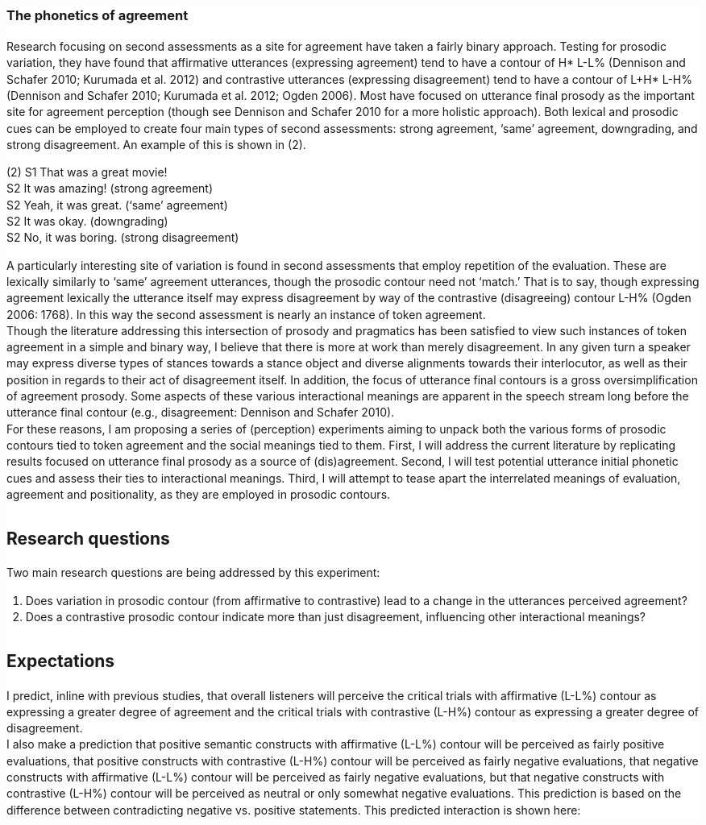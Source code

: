 ### The phonetics of agreement
Research focusing on second assessments as a site for agreement have taken a fairly binary approach. Testing for prosodic variation, they have found that affirmative utterances (expressing agreement) tend to have a contour of H\* L-L% (Dennison and Schafer 2010; Kurumada et al. 2012) and contrastive utterances (expressing disagreement) tend to have a contour of L+H\* L-H% (Dennison and Schafer 2010; Kurumada et al. 2012; Ogden 2006). Most have focused on utterance final prosody as the important site for agreement perception (though see Dennison and Schafer 2010 for a more holistic approach). Both lexical and prosodic cues can be employed to create four main types of second assessments: strong agreement, ‘same’ agreement, downgrading, and strong disagreement. An example of this is shown in (2).  

(2)	S1	That was a great movie!  
		S2	It was amazing!		    (strong agreement)  
		S2	Yeah, it was great.		(‘same’ agreement)  
		S2	It was okay.			    (downgrading)  
		S2	No, it was boring.		(strong disagreement)  
		
A particularly interesting site of variation is found in second assessments that employ repetition of the evaluation. These are lexically similarly to ‘same’ agreement utterances, though the prosodic contour need not ‘match.’ That is to say, though expressing agreement lexically the utterance itself may express disagreement by way of the contrastive (disagreeing) contour L-H%  (Ogden 2006: 1768). In this way the second assessment is nearly an instance of token agreement.  
Though the literature addressing this intersection of prosody and pragmatics has been satisfied to view such instances of token agreement in a simple and binary way, I believe that there is more at work than merely disagreement. In any given turn a speaker may express diverse types of stances towards a stance object and diverse alignments towards their interlocutor, as well as their position in regards to their act of disagreement itself. In addition, the focus of utterance final contours is a gross oversimplification of agreement prosody. Some aspects of these various interactional meanings are apparent in the speech stream long before the utterance final contour (e.g., disagreement: Dennison and Schafer 2010).   
For these reasons, I am proposing a series of (perception) experiments aiming to unpack both the various forms of prosodic contours tied to token agreement and the social meanings tied to them. First, I will address the current literature by replicating results focused on utterance final prosody as a source of (dis)agreement. Second, I will test potential utterance initial phonetic cues and assess their ties to interactional meanings. Third, I will attempt to tease apart the interrelated meanings of evaluation, agreement and positionality, as they are employed in prosodic contours.

## Research questions
Two main research questions are being addressed by this experiment:

1. Does variation in prosodic contour (from affirmative to contrastive) lead to a change in the utterances perceived agreement?
2. Does a contrastive prosodic contour indicate more than just disagreement, influencing other interactional meanings?

## Expectations
I predict, inline with previous studies, that overall listeners will perceive the critical trials with affirmative (L-L%) contour as expressing a greater degree of agreement and the critical trials with contrastive (L-H%) contour as expressing a greater degree of disagreement.  
I also make a prediction that positive semantic constructs with affirmative (L-L%) contour will be perceived as fairly positive evaluations, that positive constructs with contrastive (L-H%) contour will be perceived as fairly negative evaluations, that negative constructs with affirmative (L-L%) contour will be perceived as fairly negative evaluations, but that negative constructs with contrastive (L-H%) contour will be perceived as neutral or only somewhat negative evaluations. This prediction is based on the difference between contradicting negative vs. positive statements. This predicted interaction is shown here:
